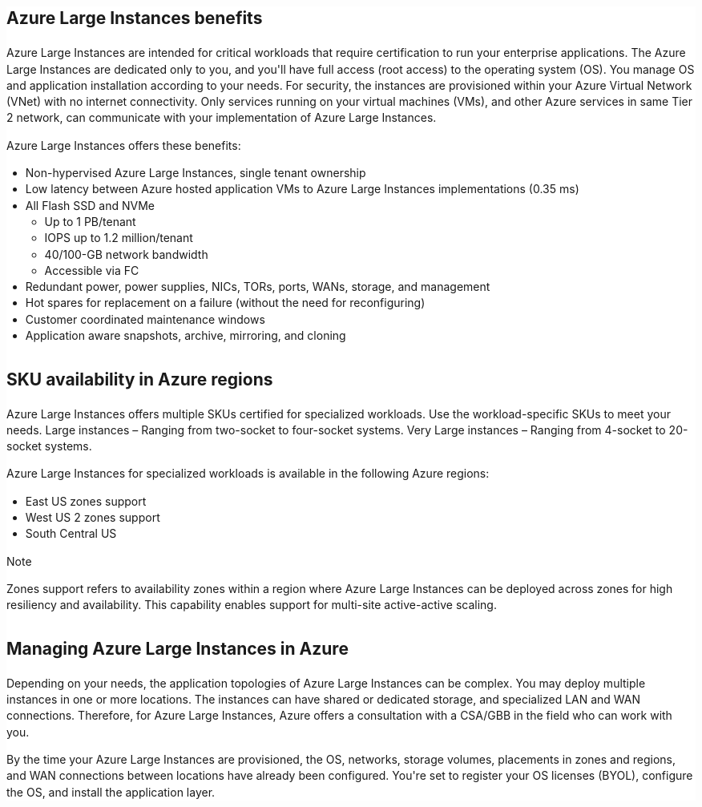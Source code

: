## Azure Large Instances benefits 

Azure Large Instances are intended for critical workloads that require certification to run your enterprise applications. 
The Azure Large Instances are dedicated only to you, and you'll have full access (root access) to the operating system (OS). 
You manage OS and application installation according to your needs. For security, the instances are provisioned within your Azure Virtual Network (VNet) with no internet connectivity. 
Only services running on your virtual machines (VMs), and other Azure services in same Tier 2 network, can communicate with your implementation of Azure Large Instances. 

Azure Large Instances offers these benefits: 

* Non-hypervised Azure Large Instances, single tenant ownership 
* Low latency between Azure hosted application VMs to Azure Large Instances implementations (0.35 ms) 
* All Flash SSD and NVMe 
    * Up to 1 PB/tenant 
    * IOPS up to 1.2 million/tenant 
    * 40/100-GB network bandwidth 
    * Accessible via FC 
* Redundant power, power supplies, NICs, TORs, ports, WANs, storage, and management 
* Hot spares for replacement on a failure (without the need for reconfiguring) 
* Customer coordinated maintenance windows 
* Application aware snapshots, archive, mirroring, and cloning 

## SKU availability in Azure regions 
Azure Large Instances offers multiple SKUs certified for specialized workloads. 
Use the workload-specific SKUs to meet your needs. 
Large instances – Ranging from two-socket to four-socket systems. 
Very Large instances – Ranging from 4-socket to 20-socket systems. 

Azure Large Instances for specialized workloads is available in the following Azure regions: 
* East US zones support 
* West US 2 zones support 
* South Central US 

>[!NOTE]
>Zones support refers to availability zones within a region where Azure Large Instances can be deployed across zones for high resiliency and availability. This capability enables support for multi-site active-active scaling. 

## Managing Azure Large Instances in Azure 

Depending on your needs, the application topologies of Azure Large Instances can be complex. 
You may deploy multiple instances in one or more locations. The instances can have shared or dedicated storage, and specialized LAN and WAN connections. 
Therefore, for Azure Large Instances, Azure offers a consultation with a CSA/GBB in the field who can work with you. 

By the time your Azure Large Instances are provisioned, the OS, networks, storage volumes, placements in zones and regions, and WAN connections between locations have already been configured. 
You're set to register your OS licenses (BYOL), configure the OS, and install the application layer. 
